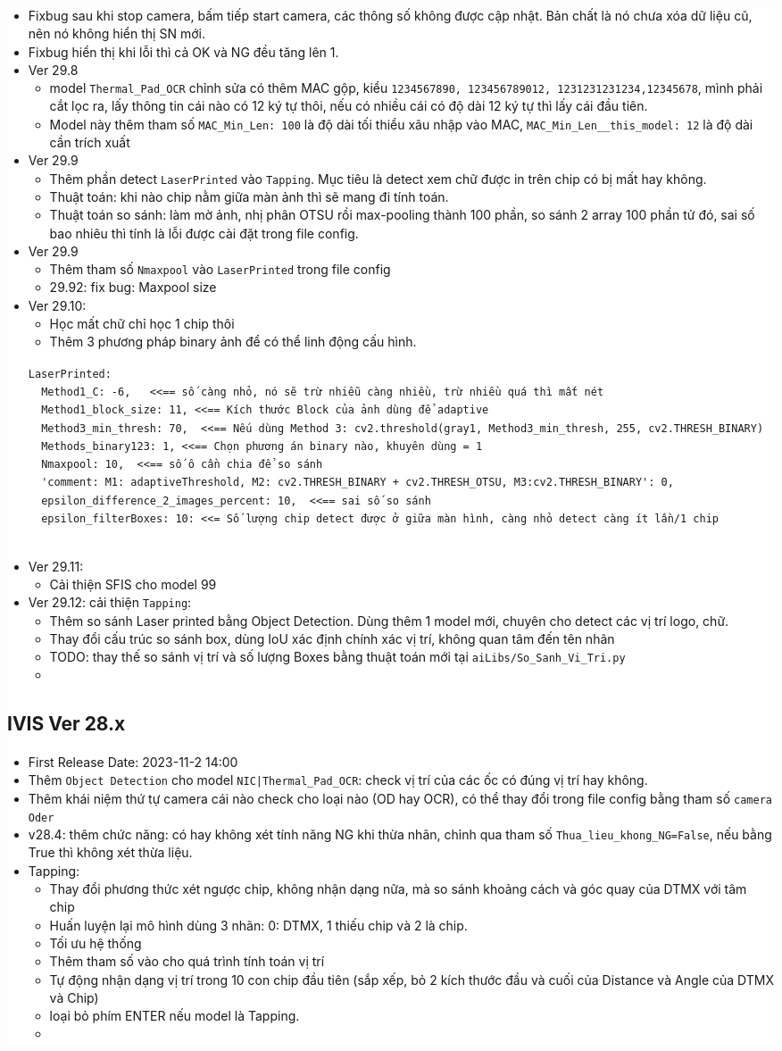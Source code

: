   - Fixbug sau khi stop camera, bấm tiếp start camera, các thông số không được cập nhật. Bản chất là nó chưa xóa dữ liệu cũ, nên nó không hiển thị SN mới.
  - Fixbug hiển thị khi lỗi thì cả OK và NG đều tăng lên 1.
- Ver 29.8
  - model `Thermal_Pad_OCR` chỉnh sửa có thêm MAC gộp, kiểu `1234567890, 123456789012, 1231231231234,12345678`, mình phải cắt lọc ra, lấy thông tin cái nào có 12 ký tự thôi, nếu có nhiều cái có độ dài 12 ký tự thì lấy cái đầu tiên.
  - Model này thêm tham số `MAC_Min_Len: 100` là độ dài tối thiểu xâu nhập vào MAC, `MAC_Min_Len__this_model: 12` là độ dài cần trích xuất
- Ver 29.9
  - Thêm phần detect `LaserPrinted` vào `Tapping`. Mục tiêu là detect xem chữ được in trên chip có bị mất hay không.
  - Thuật toán: khi nào chip nằm giữa màn ảnh thì sẽ mang đi tính toán. 
  - Thuật toán so sánh: làm mờ ảnh, nhị phân OTSU rồi max-pooling thành 100 phần, so sánh 2 array 100 phần tử đó, sai số bao nhiêu thì tính là lỗi được cài đặt trong file config.
- Ver 29.9
    - Thêm tham số `Nmaxpool` vào `LaserPrinted` trong file config
    - 29.92: fix bug: Maxpool size
- Ver 29.10:
  - Học mất chữ chỉ học 1 chip thôi
  - Thêm 3 phương pháp binary ảnh để có thể linh động cấu hình.
  ```
  LaserPrinted:    
    Method1_C: -6,   <<== số càng nhỏ, nó sẽ trừ nhiễu càng nhiều, trừ nhiều quá thì mất nét
    Method1_block_size: 11, <<== Kích thước Block của ảnh dùng để adaptive 
    Method3_min_thresh: 70,  <<== Nếu dùng Method 3: cv2.threshold(gray1, Method3_min_thresh, 255, cv2.THRESH_BINARY) 
    Methods_binary123: 1, <<== Chọn phương án binary nào, khuyên dùng = 1
    Nmaxpool: 10,  <<== số ô cần chia để so sánh
    'comment: M1: adaptiveThreshold, M2: cv2.THRESH_BINARY + cv2.THRESH_OTSU, M3:cv2.THRESH_BINARY': 0,
    epsilon_difference_2_images_percent: 10,  <<== sai số so sánh
    epsilon_filterBoxes: 10: <<= Số lượng chip detect được ở giữa màn hình, càng nhỏ detect càng ít lần/1 chip
         
  ```
- Ver 29.11:
  - Cải thiện SFIS cho model 99
- Ver 29.12: cải thiện `Tapping`:
  - Thêm so sánh Laser printed bằng Object Detection. Dùng thêm 1 model mới, chuyên cho detect các vị trí logo, chữ.
  - Thay đổi cấu trúc so sánh box, dùng IoU xác định chính xác vị trí, không quan tâm đến tên nhãn
  - TODO: thay thế so sánh vị trí và số lượng Boxes bằng thuật toán mới tại `aiLibs/So_Sanh_Vi_Tri.py`
  - 
## IVIS Ver 28.x
- First Release Date: 2023-11-2 14:00
- Thêm `Object Detection` cho model `NIC|Thermal_Pad_OCR`: check vị trí của các ốc có đúng vị trí hay không.
- Thêm khái niệm thứ tự camera cái nào check cho loại nào (OD hay OCR), có thể thay đổi trong file config bằng tham số `cameraOder`
- v28.4: thêm chức năng: có hay không xét tính năng NG khi thừa nhãn, chỉnh qua tham số `Thua_lieu_khong_NG=False`, nếu bằng True thì không xét thừa liệu.
- Tapping:
  - Thay đổi phương thức xét ngược chip, không nhận dạng nữa, mà so sánh khoảng cách và góc quay của DTMX với tâm chip
  - Huấn luyện lại mô hình dùng 3 nhãn: 0: DTMX, 1 thiếu chip và 2 là chip.
  - Tối ưu hệ thống
  - Thêm tham số vào cho quá trình tính toán vị trí
  - Tự động nhận dạng vị trí trong 10 con chip đầu tiên (sắp xếp, bỏ 2 kích thước đầu và cuối của Distance và Angle của DTMX và Chip)
  - loại bỏ phím ENTER nếu model là Tapping.
  - 
